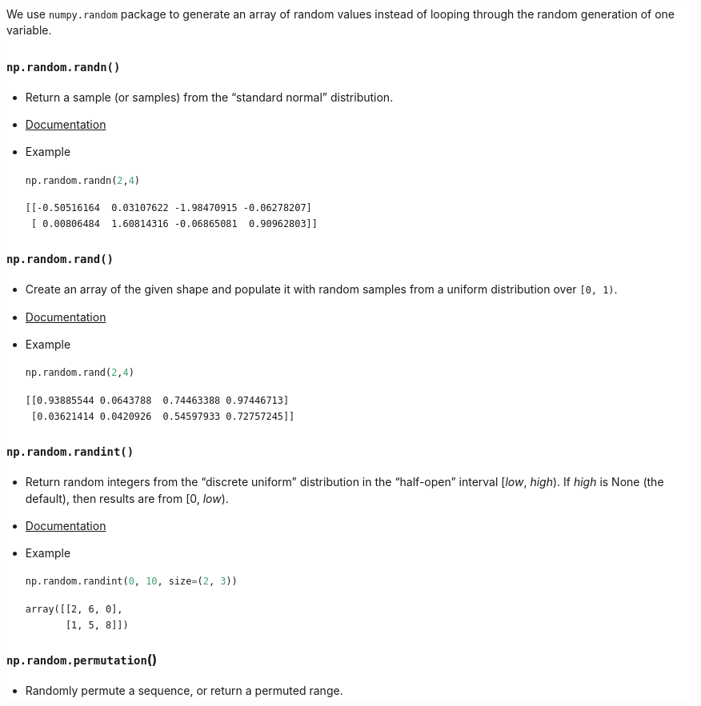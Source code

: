 We use `numpy.random` package to generate an array of random values instead of looping through the random generation of one variable.

### `np.random.randn()`

- Return a sample (or samples) from the “standard normal” distribution.

- [Documentation](https://numpy.org/doc/stable/reference/random/generated/numpy.random.randn.html)

- Example

  ```python
  np.random.randn(2,4)
  ```

  ```
  [[-0.50516164  0.03107622 -1.98470915 -0.06278207]
   [ 0.00806484  1.60814316 -0.06865081  0.90962803]]
  ```

### `np.random.rand()`

- Create an array of the given shape and populate it with random samples from a uniform distribution over `[0, 1)`.

- [Documentation](https://numpy.org/doc/stable/reference/random/generated/numpy.random.rand.html)

- Example

  ```python
  np.random.rand(2,4)
  ```

  ```
  [[0.93885544 0.0643788  0.74463388 0.97446713]
   [0.03621414 0.0420926  0.54597933 0.72757245]]
  ```

### `np.random.randint()`

- Return random integers from the “discrete uniform” distribution in the “half-open” interval [*low*, *high*). If *high* is None (the default), then results are from [0, *low*).

- [Documentation](https://het.as.utexas.edu/HET/Software/Numpy/reference/generated/numpy.random.randint.html)

- Example

  ```python
  np.random.randint(0, 10, size=(2, 3))
  ```

  ```
  array([[2, 6, 0],
         [1, 5, 8]])
  ```

### `np.random.permutation`()

- Randomly permute a sequence, or return a permuted range.
